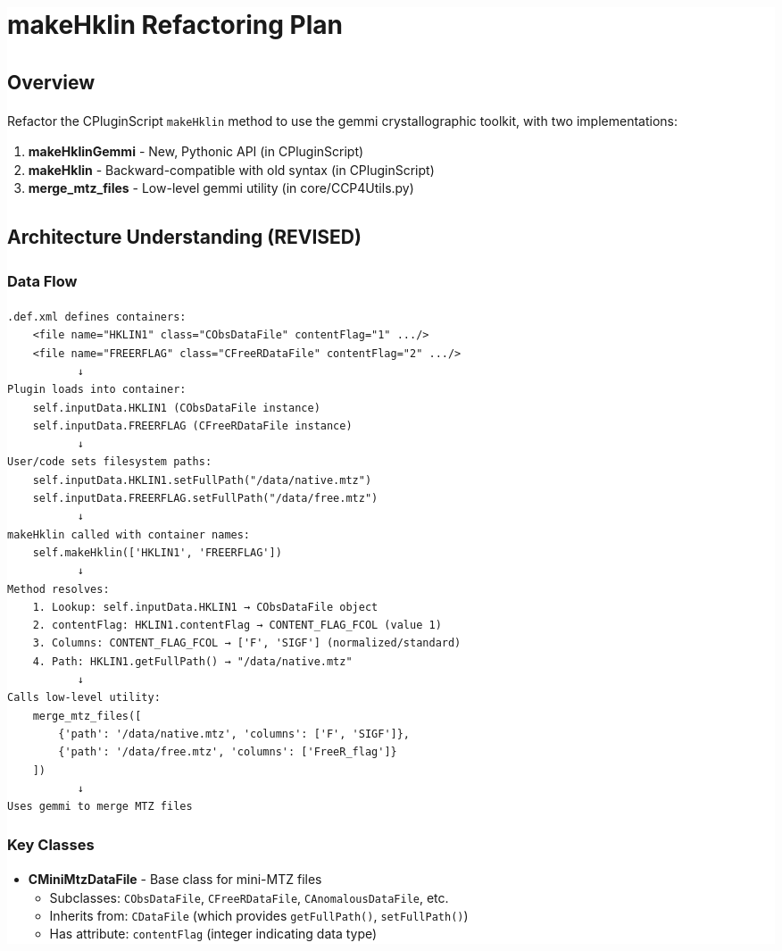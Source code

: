 # makeHklin Refactoring Plan

## Overview

Refactor the CPluginScript `makeHklin` method to use the gemmi crystallographic toolkit, with two implementations:
1. **makeHklinGemmi** - New, Pythonic API (in CPluginScript)
2. **makeHklin** - Backward-compatible with old syntax (in CPluginScript)
3. **merge_mtz_files** - Low-level gemmi utility (in core/CCP4Utils.py)

## Architecture Understanding (REVISED)

### Data Flow

```
.def.xml defines containers:
    <file name="HKLIN1" class="CObsDataFile" contentFlag="1" .../>
    <file name="FREERFLAG" class="CFreeRDataFile" contentFlag="2" .../>
           ↓
Plugin loads into container:
    self.inputData.HKLIN1 (CObsDataFile instance)
    self.inputData.FREERFLAG (CFreeRDataFile instance)
           ↓
User/code sets filesystem paths:
    self.inputData.HKLIN1.setFullPath("/data/native.mtz")
    self.inputData.FREERFLAG.setFullPath("/data/free.mtz")
           ↓
makeHklin called with container names:
    self.makeHklin(['HKLIN1', 'FREERFLAG'])
           ↓
Method resolves:
    1. Lookup: self.inputData.HKLIN1 → CObsDataFile object
    2. contentFlag: HKLIN1.contentFlag → CONTENT_FLAG_FCOL (value 1)
    3. Columns: CONTENT_FLAG_FCOL → ['F', 'SIGF'] (normalized/standard)
    4. Path: HKLIN1.getFullPath() → "/data/native.mtz"
           ↓
Calls low-level utility:
    merge_mtz_files([
        {'path': '/data/native.mtz', 'columns': ['F', 'SIGF']},
        {'path': '/data/free.mtz', 'columns': ['FreeR_flag']}
    ])
           ↓
Uses gemmi to merge MTZ files
```

### Key Classes

- **CMiniMtzDataFile** - Base class for mini-MTZ files
  - Subclasses: `CObsDataFile`, `CFreeRDataFile`, `CAnomalousDataFile`, etc.
  - Inherits from: `CDataFile` (which provides `getFullPath()`, `setFullPath()`)
  - Has attribute: `contentFlag` (integer indicating data type)
